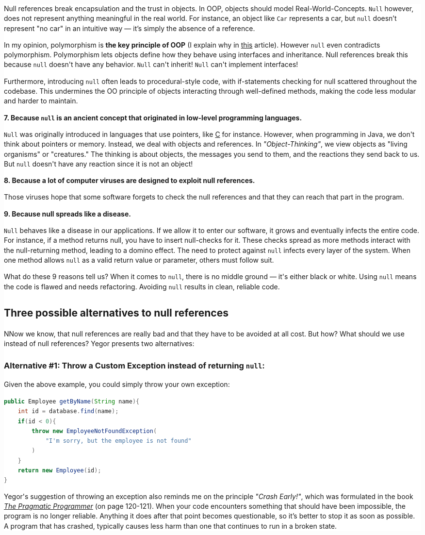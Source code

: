Null references break encapsulation and the trust in objects. In OOP, objects should model Real-World-Concepts. `Null` however, does not represent anything meaningful in the real world. For instance, an object like ``Car`` represents a car, but `null` doesn’t represent "no car" in an intuitive way — it’s simply the absence of a reference. 

In my opinion, polymorphism is **the key principle of OOP** (I explain why in [this](https://gersti.at/posts/polymorphism/#the-pillars-of-oop) article). However ``null`` even contradicts polymorphism. Polymorphism lets objects define how they behave using interfaces and inheritance. Null references break this because ``null`` doesn't have any behavior. ``Null`` can't inherit! ``Null`` can't implement interfaces!

Furthermore, introducing `null` often leads to procedural-style code, with if-statements checking for null scattered throughout the codebase. This undermines the OO principle of objects interacting through well-defined methods, making the code less modular and harder to maintain.

**7. Because `null` is an ancient concept that originated in low-level programming languages.**

`Null` was originally introduced in languages that use pointers, like [C](https://en.wikipedia.org/wiki/C_(programming_language)) for instance. However, when programming in Java, we don't think about pointers or memory. Instead, we deal with objects and references. In _"Object-Thinking"_, we view objects as "living organisms" or "creatures." The thinking is about objects, the messages you send to them, and the reactions they send back to us. But ``null`` doesn't have any reaction since it is not an object!

**8. Because a lot of computer viruses are designed to exploit null references.**

Those viruses hope that some software forgets to check the null references and that they can reach that part in the program.

**9. Because null spreads like a disease.** 

``Null`` behaves like a disease in our applications. If we allow it to enter our software, it grows and eventually infects the entire code. For instance, if a method returns null, you have to insert null-checks for it. These checks spread as more methods interact with the null-returning method, leading to a domino effect. The need to protect against ``null`` infects every layer of the system. When one method allows ``null`` as a valid return value or parameter, others must follow suit. 

What do these 9 reasons tell us? When it comes to `null`, there is no middle ground — it's either black or white. Using `null` means the code is flawed and needs refactoring. Avoiding `null` results in clean, reliable code.

## Three possible alternatives to null references

NNow we know, that null references are really bad and that they have to be avoided at all cost. But how? What should we use instead of null references? Yegor presents two alternatives:

### Alternative #1: Throw a Custom Exception instead of returning `null`:

Given the above example, you could simply throw your own exception:

```java
public Employee getByName(String name){
    int id = database.find(name);
    if(id < 0){
        throw new EmployeeNotFoundException(
            "I'm sorry, but the employee is not found"
        )
    }
    return new Employee(id);
}
```
Yegor's suggestion of throwing an exception also reminds me on the principle _"Crash Early!"_, which was formulated in the book *[The Pragmatic Programmer](https://en.wikipedia.org/wiki/The_Pragmatic_Programmer)* (on page 120-121). When your code encounters something that should have been impossible, the program is no longer reliable. Anything it does after that point becomes questionable, so it’s better to stop it as soon as possible. A program that has crashed, typically causes less harm than one that continues to run in a broken state.
